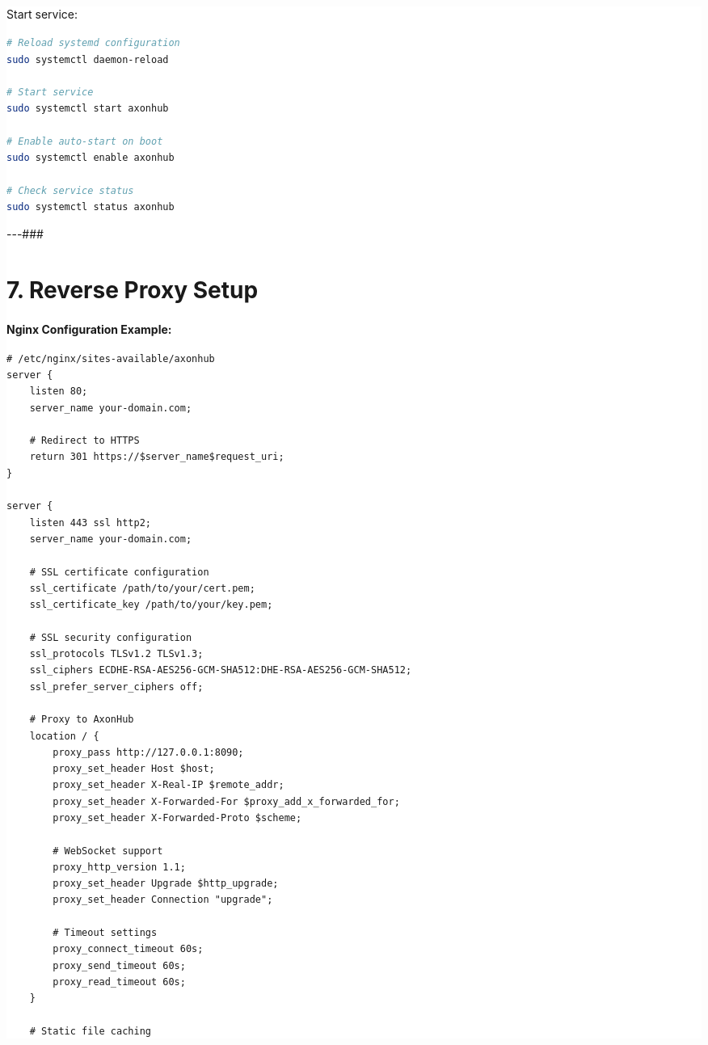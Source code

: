 Start service:

```bash
# Reload systemd configuration
sudo systemctl daemon-reload

# Start service
sudo systemctl start axonhub

# Enable auto-start on boot
sudo systemctl enable axonhub

# Check service status
sudo systemctl status axonhub
```

---###
# 7. Reverse Proxy Setup

**Nginx Configuration Example:**

```nginx
# /etc/nginx/sites-available/axonhub
server {
    listen 80;
    server_name your-domain.com;
    
    # Redirect to HTTPS
    return 301 https://$server_name$request_uri;
}

server {
    listen 443 ssl http2;
    server_name your-domain.com;
    
    # SSL certificate configuration
    ssl_certificate /path/to/your/cert.pem;
    ssl_certificate_key /path/to/your/key.pem;
    
    # SSL security configuration
    ssl_protocols TLSv1.2 TLSv1.3;
    ssl_ciphers ECDHE-RSA-AES256-GCM-SHA512:DHE-RSA-AES256-GCM-SHA512;
    ssl_prefer_server_ciphers off;
    
    # Proxy to AxonHub
    location / {
        proxy_pass http://127.0.0.1:8090;
        proxy_set_header Host $host;
        proxy_set_header X-Real-IP $remote_addr;
        proxy_set_header X-Forwarded-For $proxy_add_x_forwarded_for;
        proxy_set_header X-Forwarded-Proto $scheme;
        
        # WebSocket support
        proxy_http_version 1.1;
        proxy_set_header Upgrade $http_upgrade;
        proxy_set_header Connection "upgrade";
        
        # Timeout settings
        proxy_connect_timeout 60s;
        proxy_send_timeout 60s;
        proxy_read_timeout 60s;
    }
    
    # Static file caching
```